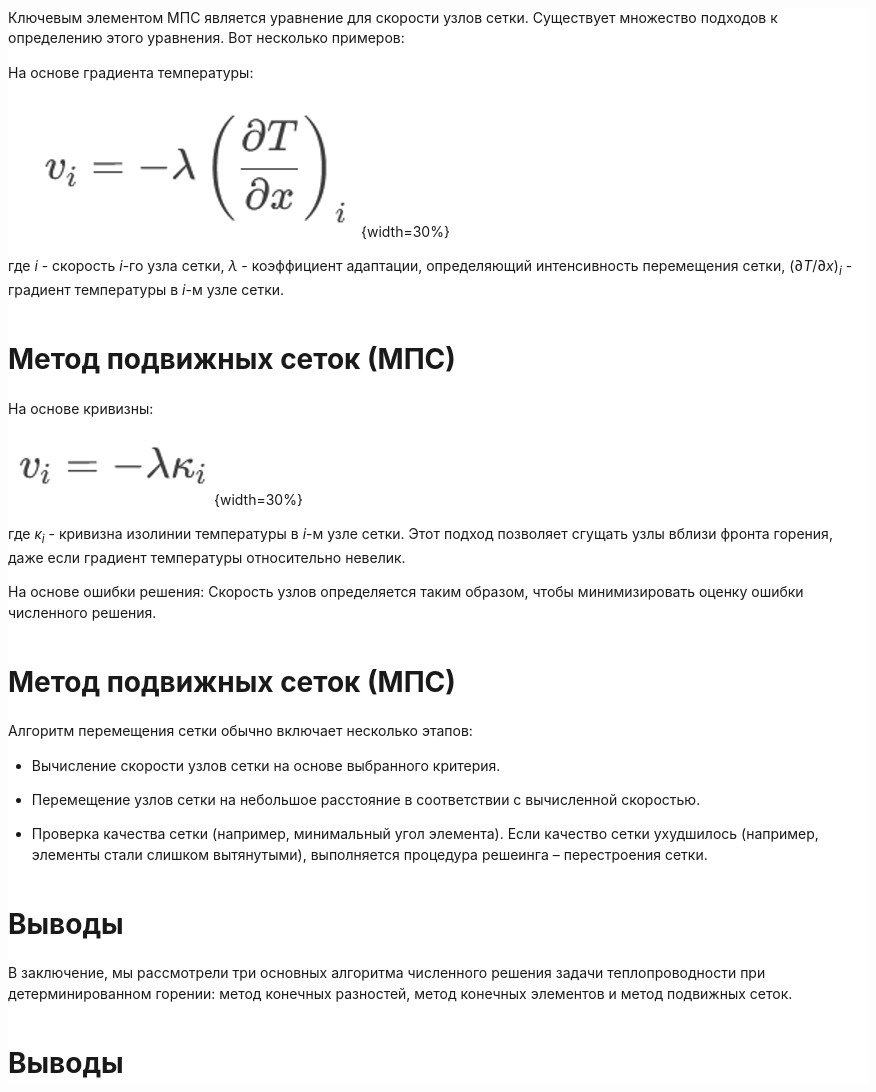 Ключевым элементом МПС является уравнение для скорости узлов сетки. Существует множество подходов к определению этого уравнения. Вот несколько примеров:

На основе градиента температуры: 

![](image/7.png){width=30%}

где $i$ - скорость $i$-го узла сетки, $λ$ - коэффициент адаптации, определяющий интенсивность перемещения сетки, $(∂T/∂x)_i$ - градиент температуры в $i$-м узле сетки. 

# Метод подвижных сеток (МПС)

На основе кривизны:  

![](image/8.png){width=30%}

где $κ_i$ - кривизна изолинии температуры в $i$-м узле сетки. Этот подход позволяет сгущать узлы вблизи фронта горения, даже если градиент температуры относительно невелик.

На основе ошибки решения: Скорость узлов определяется таким образом, чтобы минимизировать оценку ошибки численного решения. 

# Метод подвижных сеток (МПС)

Алгоритм перемещения сетки обычно включает несколько этапов:

* Вычисление скорости узлов сетки на основе выбранного критерия.

* Перемещение узлов сетки на небольшое расстояние в соответствии с вычисленной скоростью.

* Проверка качества сетки (например, минимальный угол элемента). Если качество сетки ухудшилось (например, элементы стали слишком вытянутыми), выполняется процедура решеинга – перестроения сетки.


# Выводы

В заключение, мы рассмотрели три основных алгоритма численного решения задачи теплопроводности при детерминированном горении: метод конечных разностей, метод конечных элементов и метод подвижных сеток.

# Выводы
